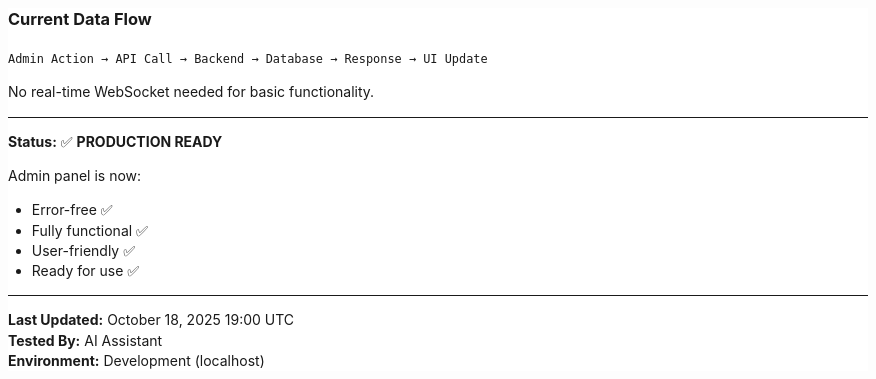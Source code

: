 ### Current Data Flow
```
Admin Action → API Call → Backend → Database → Response → UI Update
```

No real-time WebSocket needed for basic functionality.

---

**Status:** ✅ **PRODUCTION READY**

Admin panel is now:
- Error-free ✅
- Fully functional ✅
- User-friendly ✅
- Ready for use ✅

---

**Last Updated:** October 18, 2025 19:00 UTC  
**Tested By:** AI Assistant  
**Environment:** Development (localhost)
